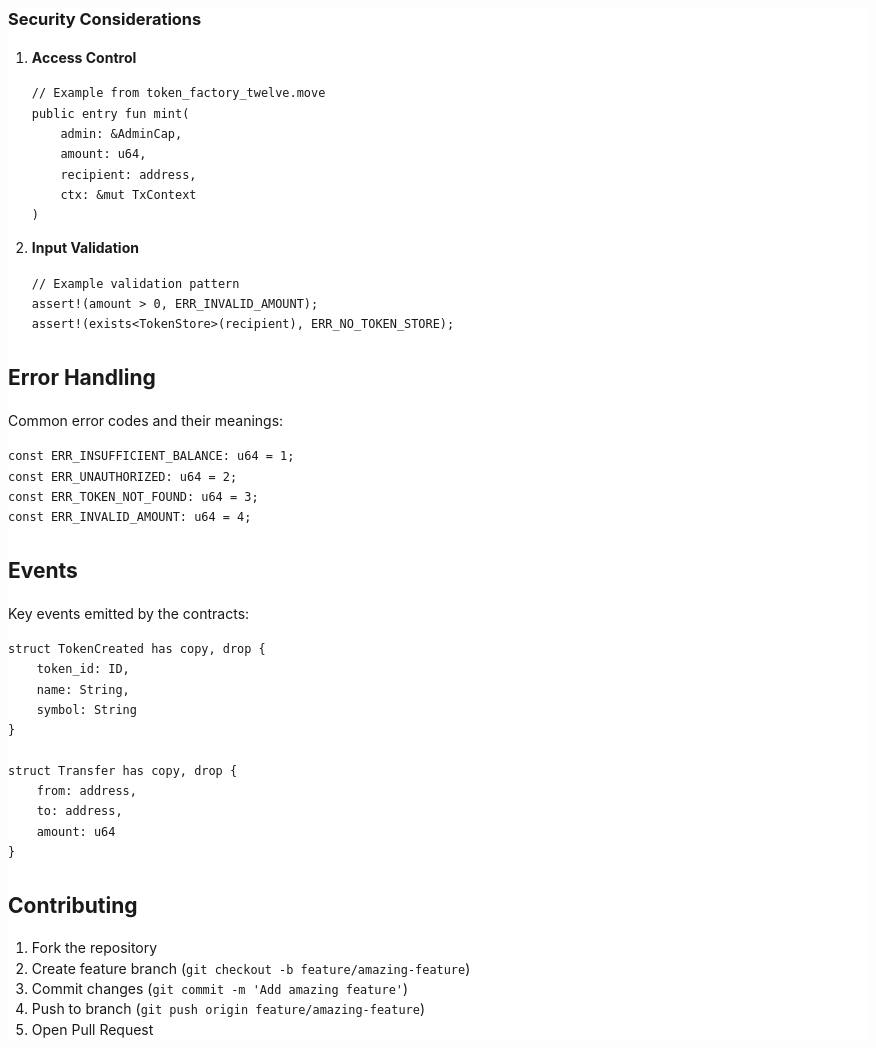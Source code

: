 ### Security Considerations

1. **Access Control**

   ```move
   // Example from token_factory_twelve.move
   public entry fun mint(
       admin: &AdminCap,
       amount: u64,
       recipient: address,
       ctx: &mut TxContext
   )
   ```

2. **Input Validation**
   ```move
   // Example validation pattern
   assert!(amount > 0, ERR_INVALID_AMOUNT);
   assert!(exists<TokenStore>(recipient), ERR_NO_TOKEN_STORE);
   ```

## Error Handling

Common error codes and their meanings:

```move
const ERR_INSUFFICIENT_BALANCE: u64 = 1;
const ERR_UNAUTHORIZED: u64 = 2;
const ERR_TOKEN_NOT_FOUND: u64 = 3;
const ERR_INVALID_AMOUNT: u64 = 4;
```

## Events

Key events emitted by the contracts:

```move
struct TokenCreated has copy, drop {
    token_id: ID,
    name: String,
    symbol: String
}

struct Transfer has copy, drop {
    from: address,
    to: address,
    amount: u64
}
```

## Contributing

1. Fork the repository
2. Create feature branch (`git checkout -b feature/amazing-feature`)
3. Commit changes (`git commit -m 'Add amazing feature'`)
4. Push to branch (`git push origin feature/amazing-feature`)
5. Open Pull Request

